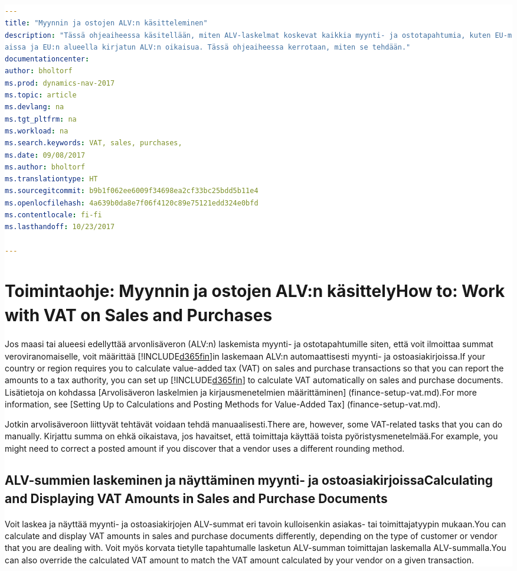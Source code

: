 ```yaml
---
title: "Myynnin ja ostojen ALV:n käsitteleminen"
description: "Tässä ohjeaiheessa käsitellään, miten ALV-laskelmat koskevat kaikkia myynti- ja ostotapahtumia, kuten EU-maissa ja EU:n alueella kirjatun ALV:n oikaisua. Tässä ohjeaiheessa kerrotaan, miten se tehdään."
documentationcenter: 
author: bholtorf
ms.prod: dynamics-nav-2017
ms.topic: article
ms.devlang: na
ms.tgt_pltfrm: na
ms.workload: na
ms.search.keywords: VAT, sales, purchases,
ms.date: 09/08/2017
ms.author: bholtorf
ms.translationtype: HT
ms.sourcegitcommit: b9b1f062ee6009f34698ea2cf33bc25bdd5b11e4
ms.openlocfilehash: 4a639b0da8e7f06f4120c89e75121edd324e0bfd
ms.contentlocale: fi-fi
ms.lasthandoff: 10/23/2017

---
```

# <a name="how-to-work-with-vat-on-sales-and-purchases"></a><span data-ttu-id="b3ffe-104">Toimintaohje: Myynnin ja ostojen ALV:n käsittely</span><span class="sxs-lookup"><span data-stu-id="b3ffe-104">How to: Work with VAT on Sales and Purchases</span></span>
<span data-ttu-id="b3ffe-105">Jos maasi tai alueesi edellyttää arvonlisäveron (ALV:n) laskemista myynti- ja ostotapahtumille siten, että voit ilmoittaa summat veroviranomaiselle, voit määrittää [!INCLUDE[d365fin](includes/d365fin_md.md)]in laskemaan ALV:n automaattisesti myynti- ja ostoasiakirjoissa.</span><span class="sxs-lookup"><span data-stu-id="b3ffe-105">If your country or region requires you to calculate value-added tax (VAT) on sales and purchase transactions so that you can report the amounts to a tax authority, you can set up [!INCLUDE[d365fin](includes/d365fin_md.md)] to calculate VAT automatically on sales and purchase documents.</span></span> <span data-ttu-id="b3ffe-106">Lisätietoja on kohdassa [Arvolisäveron laskelmien ja kirjausmenetelmien määrittäminen] (finance-setup-vat.md).</span><span class="sxs-lookup"><span data-stu-id="b3ffe-106">For more information, see [Setting Up to Calculations and Posting Methods for Value-Added Tax] (finance-setup-vat.md).</span></span>

<span data-ttu-id="b3ffe-107">Jotkin arvolisäveroon liittyvät tehtävät voidaan tehdä manuaalisesti.</span><span class="sxs-lookup"><span data-stu-id="b3ffe-107">There are, however, some VAT-related tasks that you can do manually.</span></span> <span data-ttu-id="b3ffe-108">Kirjattu summa on ehkä oikaistava, jos havaitset, että toimittaja käyttää toista pyöristysmenetelmää.</span><span class="sxs-lookup"><span data-stu-id="b3ffe-108">For example, you might need to correct a posted amount if you discover that a vendor uses a different rounding method.</span></span>

## <a name="calculating-and-displaying-vat-amounts-in-sales-and-purchase-documents"></a><span data-ttu-id="b3ffe-109">ALV-summien laskeminen ja näyttäminen myynti- ja ostoasiakirjoissa</span><span class="sxs-lookup"><span data-stu-id="b3ffe-109">Calculating and Displaying VAT Amounts in Sales and Purchase Documents</span></span>  
<span data-ttu-id="b3ffe-110">Voit laskea ja näyttää myynti- ja ostoasiakirjojen ALV-summat eri tavoin kulloisenkin asiakas- tai toimittajatyypin mukaan.</span><span class="sxs-lookup"><span data-stu-id="b3ffe-110">You can calculate and display VAT amounts in sales and purchase documents differently, depending on the type of customer or vendor that you are dealing with.</span></span> <span data-ttu-id="b3ffe-111">Voit myös korvata tietylle tapahtumalle lasketun ALV-summan toimittajan laskemalla ALV-summalla.</span><span class="sxs-lookup"><span data-stu-id="b3ffe-111">You can also override the calculated VAT amount to match the VAT amount calculated by your vendor on a given transaction.</span></span>  
